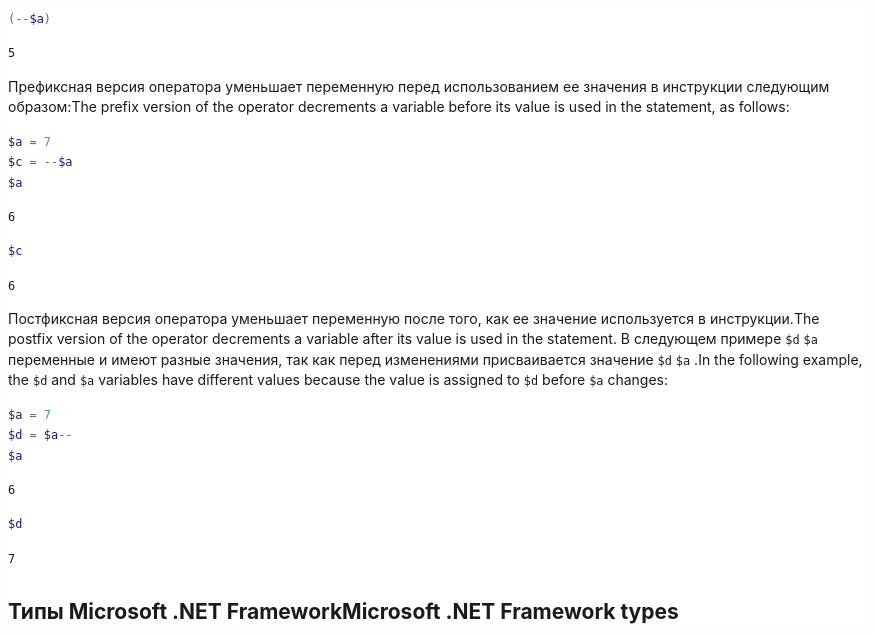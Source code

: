 ```powershell
(--$a)
```

```
5
```

<span data-ttu-id="74749-248">Префиксная версия оператора уменьшает переменную перед использованием ее значения в инструкции следующим образом:</span><span class="sxs-lookup"><span data-stu-id="74749-248">The prefix version of the operator decrements a variable before its value is used in the statement, as follows:</span></span>

```powershell
$a = 7
$c = --$a
$a
```

```
6
```

```powershell
$c
```

```
6
```

<span data-ttu-id="74749-249">Постфиксная версия оператора уменьшает переменную после того, как ее значение используется в инструкции.</span><span class="sxs-lookup"><span data-stu-id="74749-249">The postfix version of the operator decrements a variable after its value is used in the statement.</span></span> <span data-ttu-id="74749-250">В следующем примере `$d` `$a` переменные и имеют разные значения, так как перед изменениями присваивается значение `$d` `$a` .</span><span class="sxs-lookup"><span data-stu-id="74749-250">In the following example, the `$d` and `$a` variables have different values because the value is assigned to `$d` before `$a` changes:</span></span>

```powershell
$a = 7
$d = $a--
$a
```

```
6
```

```powershell
$d
```

```
7
```

## <a name="microsoft-net-framework-types"></a><span data-ttu-id="74749-251">Типы Microsoft .NET Framework</span><span class="sxs-lookup"><span data-stu-id="74749-251">Microsoft .NET Framework types</span></span>
